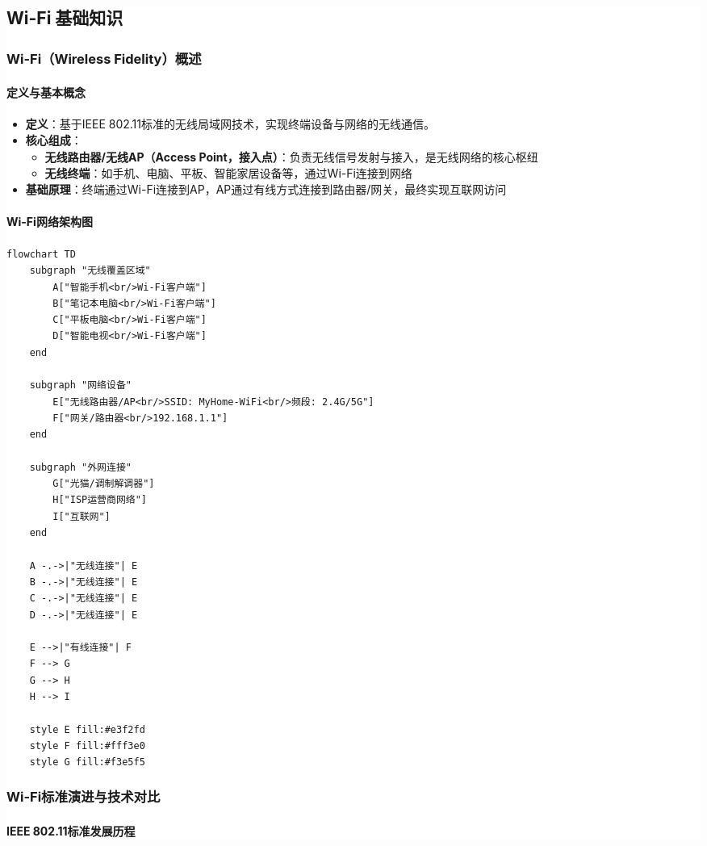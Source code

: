 ## Wi-Fi 基础知识

### Wi-Fi（Wireless Fidelity）概述

#### 定义与基本概念
- **定义**：基于IEEE 802.11标准的无线局域网技术，实现终端设备与网络的无线通信。
- **核心组成**：
  - **无线路由器/无线AP（Access Point，接入点）**：负责无线信号发射与接入，是无线网络的核心枢纽
  - **无线终端**：如手机、电脑、平板、智能家居设备等，通过Wi-Fi连接到网络
- **基础原理**：终端通过Wi-Fi连接到AP，AP通过有线方式连接到路由器/网关，最终实现互联网访问

#### Wi-Fi网络架构图

```mermaid
flowchart TD
    subgraph "无线覆盖区域"
        A["智能手机<br/>Wi-Fi客户端"]
        B["笔记本电脑<br/>Wi-Fi客户端"]
        C["平板电脑<br/>Wi-Fi客户端"]
        D["智能电视<br/>Wi-Fi客户端"]
    end
    
    subgraph "网络设备"
        E["无线路由器/AP<br/>SSID: MyHome-WiFi<br/>频段: 2.4G/5G"]
        F["网关/路由器<br/>192.168.1.1"]
    end
    
    subgraph "外网连接"
        G["光猫/调制解调器"]
        H["ISP运营商网络"]
        I["互联网"]
    end
    
    A -.->|"无线连接"| E
    B -.->|"无线连接"| E
    C -.->|"无线连接"| E
    D -.->|"无线连接"| E
    
    E -->|"有线连接"| F
    F --> G
    G --> H
    H --> I
    
    style E fill:#e3f2fd
    style F fill:#fff3e0
    style G fill:#f3e5f5
```

### Wi-Fi标准演进与技术对比

#### IEEE 802.11标准发展历程
